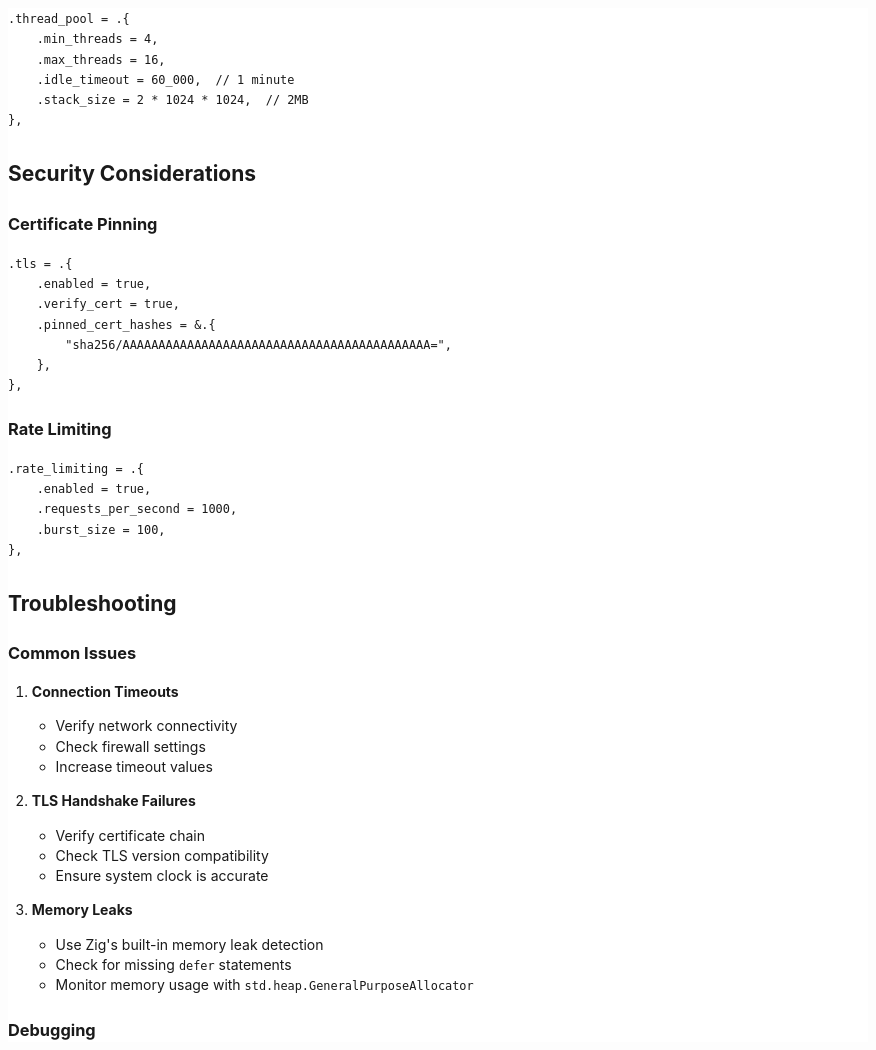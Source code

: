 ```zig
.thread_pool = .{
    .min_threads = 4,
    .max_threads = 16,
    .idle_timeout = 60_000,  // 1 minute
    .stack_size = 2 * 1024 * 1024,  // 2MB
},
```

## Security Considerations

### Certificate Pinning

```zig
.tls = .{
    .enabled = true,
    .verify_cert = true,
    .pinned_cert_hashes = &.{
        "sha256/AAAAAAAAAAAAAAAAAAAAAAAAAAAAAAAAAAAAAAAAAAA=",
    },
},
```

### Rate Limiting

```zig
.rate_limiting = .{
    .enabled = true,
    .requests_per_second = 1000,
    .burst_size = 100,
},
```

## Troubleshooting

### Common Issues

1. **Connection Timeouts**
   - Verify network connectivity
   - Check firewall settings
   - Increase timeout values

2. **TLS Handshake Failures**
   - Verify certificate chain
   - Check TLS version compatibility
   - Ensure system clock is accurate

3. **Memory Leaks**
   - Use Zig's built-in memory leak detection
   - Check for missing `defer` statements
   - Monitor memory usage with `std.heap.GeneralPurposeAllocator`

### Debugging
